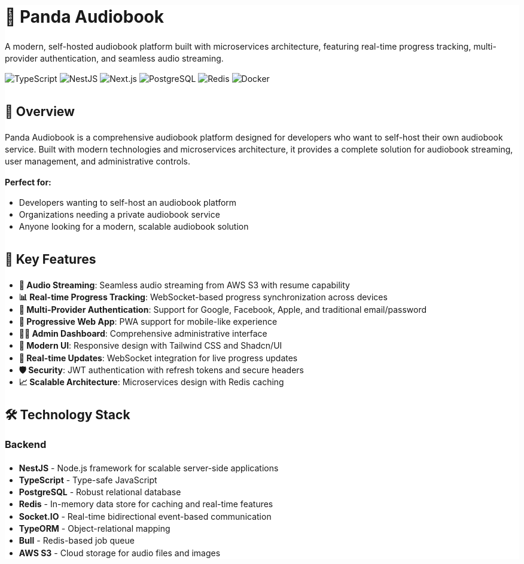 # 🐼 Panda Audiobook

A modern, self-hosted audiobook platform built with microservices architecture, featuring real-time progress tracking, multi-provider authentication, and seamless audio streaming.

![TypeScript](https://img.shields.io/badge/TypeScript-007ACC?style=for-the-badge&logo=typescript&logoColor=white)
![NestJS](https://img.shields.io/badge/NestJS-E0234E?style=for-the-badge&logo=nestjs&logoColor=white)
![Next.js](https://img.shields.io/badge/Next.js-000000?style=for-the-badge&logo=nextdotjs&logoColor=white)
![PostgreSQL](https://img.shields.io/badge/PostgreSQL-316192?style=for-the-badge&logo=postgresql&logoColor=white)
![Redis](https://img.shields.io/badge/Redis-DC382D?style=for-the-badge&logo=redis&logoColor=white)
![Docker](https://img.shields.io/badge/Docker-2496ED?style=for-the-badge&logo=docker&logoColor=white)

## 📖 Overview

Panda Audiobook is a comprehensive audiobook platform designed for developers who want to self-host their own audiobook service. Built with modern technologies and microservices architecture, it provides a complete solution for audiobook streaming, user management, and administrative controls.

**Perfect for:**
- Developers wanting to self-host an audiobook platform
- Organizations needing a private audiobook service
- Anyone looking for a modern, scalable audiobook solution

## 🚀 Key Features

- **🎵 Audio Streaming**: Seamless audio streaming from AWS S3 with resume capability
- **📊 Real-time Progress Tracking**: WebSocket-based progress synchronization across devices
- **🔐 Multi-Provider Authentication**: Support for Google, Facebook, Apple, and traditional email/password
- **📱 Progressive Web App**: PWA support for mobile-like experience
- **👨‍💼 Admin Dashboard**: Comprehensive administrative interface
- **🎨 Modern UI**: Responsive design with Tailwind CSS and Shadcn/UI
- **🔄 Real-time Updates**: WebSocket integration for live progress updates
- **🛡️ Security**: JWT authentication with refresh tokens and secure headers
- **📈 Scalable Architecture**: Microservices design with Redis caching

## 🛠️ Technology Stack

### Backend
- **NestJS** - Node.js framework for scalable server-side applications
- **TypeScript** - Type-safe JavaScript
- **PostgreSQL** - Robust relational database
- **Redis** - In-memory data store for caching and real-time features
- **Socket.IO** - Real-time bidirectional event-based communication
- **TypeORM** - Object-relational mapping
- **Bull** - Redis-based job queue
- **AWS S3** - Cloud storage for audio files and images
